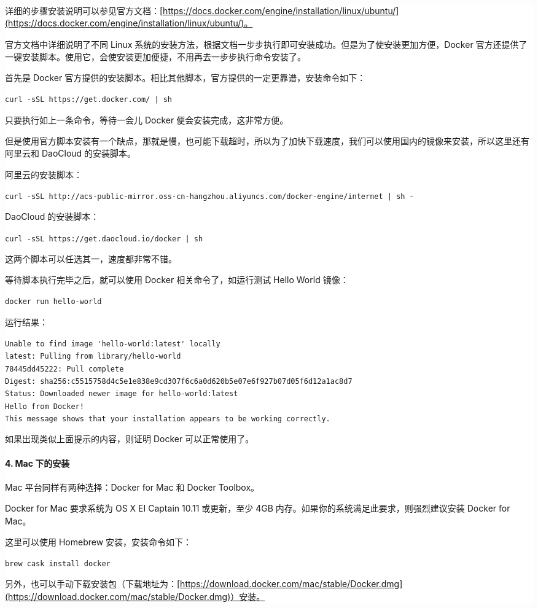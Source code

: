 详细的步骤安装说明可以参见官方文档：[https://docs.docker.com/engine/installation/linux/ubuntu/](https://docs.docker.com/engine/installation/linux/ubuntu/)。

官方文档中详细说明了不同 Linux 系统的安装方法，根据文档一步步执行即可安装成功。但是为了使安装更加方便，Docker 官方还提供了一键安装脚本。使用它，会使安装更加便捷，不用再去一步步执行命令安装了。

首先是 Docker 官方提供的安装脚本。相比其他脚本，官方提供的一定更靠谱，安装命令如下：

```
curl -sSL https://get.docker.com/ | sh
```

只要执行如上一条命令，等待一会儿 Docker 便会安装完成，这非常方便。

但是使用官方脚本安装有一个缺点，那就是慢，也可能下载超时，所以为了加快下载速度，我们可以使用国内的镜像来安装，所以这里还有阿里云和 DaoCloud 的安装脚本。

阿里云的安装脚本：

```
curl -sSL http://acs-public-mirror.oss-cn-hangzhou.aliyuncs.com/docker-engine/internet | sh -
```

DaoCloud 的安装脚本：

```
curl -sSL https://get.daocloud.io/docker | sh
```

这两个脚本可以任选其一，速度都非常不错。

等待脚本执行完毕之后，就可以使用 Docker 相关命令了，如运行测试 Hello World 镜像：

```
docker run hello-world
```

运行结果：

```
Unable to find image 'hello-world:latest' locally  
latest: Pulling from library/hello-world  
78445dd45222: Pull complete   
Digest: sha256:c5515758d4c5e1e838e9cd307f6c6a0d620b5e07e6f927b07d05f6d12a1ac8d7  
Status: Downloaded newer image for hello-world:latest  
Hello from Docker!  
This message shows that your installation appears to be working correctly.
```

如果出现类似上面提示的内容，则证明 Docker 可以正常使用了。

#### 4. Mac 下的安装

Mac 平台同样有两种选择：Docker for Mac 和 Docker Toolbox。

Docker for Mac 要求系统为 OS X EI Captain 10.11 或更新，至少 4GB 内存。如果你的系统满足此要求，则强烈建议安装 Docker for Mac。

这里可以使用 Homebrew 安装，安装命令如下：

```
brew cask install docker
```

另外，也可以手动下载安装包（下载地址为：[https://download.docker.com/mac/stable/Docker.dmg](https://download.docker.com/mac/stable/Docker.dmg)）安装。
